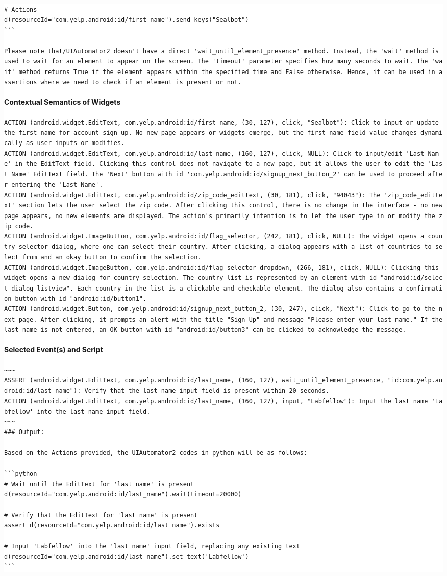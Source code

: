 ````
# Actions
d(resourceId="com.yelp.android:id/first_name").send_keys("Sealbot")
```

Please note that/UIAutomator2 doesn't have a direct 'wait_until_element_presence' method. Instead, the 'wait' method is used to wait for an element to appear on the screen. The 'timeout' parameter specifies how many seconds to wait. The 'wait' method returns True if the element appears within the specified time and False otherwise. Hence, it can be used in assertions where we need to check if an element is present or not.
````
#### Contextual Semantics of Widgets
````
ACTION (android.widget.EditText, com.yelp.android:id/first_name, (30, 127), click, "Sealbot"): Click to input or update the first name for account sign-up. No new page appears or widgets emerge, but the first name field value changes dynamically as user inputs or modifies.
ACTION (android.widget.EditText, com.yelp.android:id/last_name, (160, 127), click, NULL): Click to input/edit 'Last Name' in the EditText field. Clicking this control does not navigate to a new page, but it allows the user to edit the 'Last Name' EditText field. The 'Next' button with id 'com.yelp.android:id/signup_next_button_2' can be used to proceed after entering the 'Last Name'.
ACTION (android.widget.EditText, com.yelp.android:id/zip_code_edittext, (30, 181), click, "94043"): The 'zip_code_edittext' section lets the user select the zip code. After clicking this control, there is no change in the interface - no new page appears, no new elements are displayed. The action's primarily intention is to let the user type in or modify the zip code.
ACTION (android.widget.ImageButton, com.yelp.android:id/flag_selector, (242, 181), click, NULL): The widget opens a country selector dialog, where one can select their country. After clicking, a dialog appears with a list of countries to select from and an okay button to confirm the selection.
ACTION (android.widget.ImageButton, com.yelp.android:id/flag_selector_dropdown, (266, 181), click, NULL): Clicking this widget opens a new dialog for country selection. The country list is represented by an element with id "android:id/select_dialog_listview". Each country in the list is a clickable and checkable element. The dialog also contains a confirmation button with id "android:id/button1".
ACTION (android.widget.Button, com.yelp.android:id/signup_next_button_2, (30, 247), click, "Next"): Click to go to the next page. After clicking, it prompts an alert with the title "Sign Up" and message "Please enter your last name." If the last name is not entered, an OK button with id "android:id/button3" can be clicked to acknowledge the message.

````

#### Selected Event(s) and Script
````
~~~
ASSERT (android.widget.EditText, com.yelp.android:id/last_name, (160, 127), wait_until_element_presence, "id:com.yelp.android:id/last_name"): Verify that the last name input field is present within 20 seconds.
ACTION (android.widget.EditText, com.yelp.android:id/last_name, (160, 127), input, "Labfellow"): Input the last name 'Labfellow' into the last name input field.
~~~
### Output:

Based on the Actions provided, the UIAutomator2 codes in python will be as follows:

```python
# Wait until the EditText for 'last name' is present
d(resourceId="com.yelp.android:id/last_name").wait(timeout=20000)

# Verify that the EditText for 'last name' is present
assert d(resourceId="com.yelp.android:id/last_name").exists

# Input 'Labfellow' into the 'last name' input field, replacing any existing text
d(resourceId="com.yelp.android:id/last_name").set_text('Labfellow')
```

````